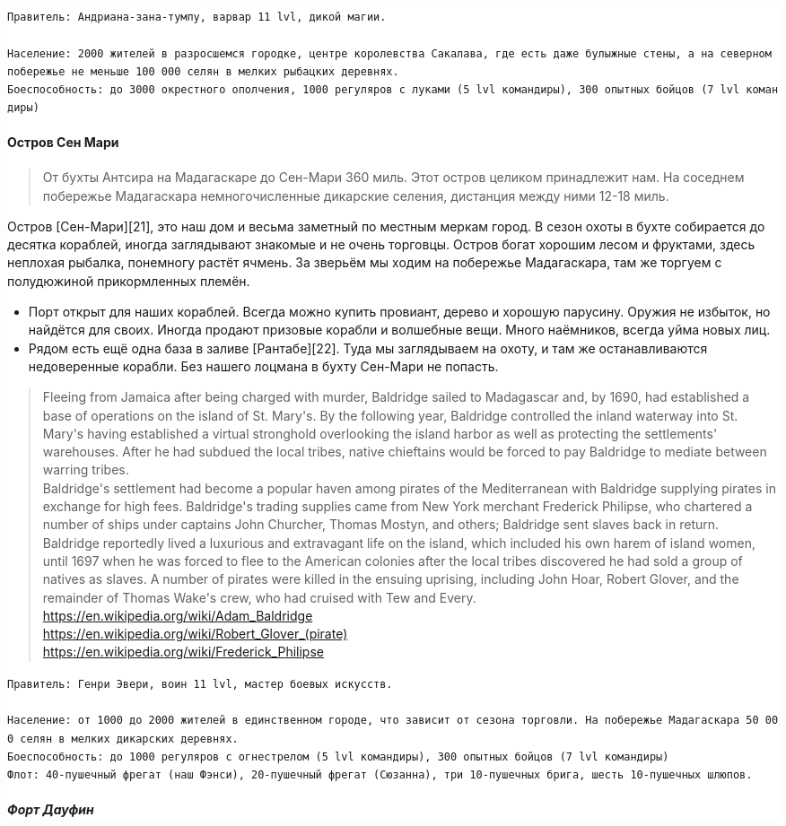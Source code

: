 ```
Правитель: Андриана-зана-тумпу, варвар 11 lvl, дикой магии.

Население: 2000 жителей в разросшемся городке, центре королевства Сакалава, где есть даже булыжные стены, а на северном побережье не меньше 100 000 селян в мелких рыбацких деревнях.
Боеспособность: до 3000 окрестного ополчения, 1000 регуляров с луками (5 lvl командиры), 300 опытных бойцов (7 lvl командиры)
```

#### Остров Сен Мари

>От бухты Антсира на Мадагаскаре до Сен-Мари 360 миль. Этот остров целиком принадлежит нам. На соседнем побережье Мадагаскара немногочисленные дикарские селения, дистанция между ними 12-18 миль.

Остров [Сен-Мари][21], это наш дом и весьма заметный по местным меркам город. В сезон охоты в бухте собирается до десятка кораблей, иногда заглядывают знакомые и не очень торговцы. Остров богат хорошим лесом и фруктами, здесь неплохая рыбалка, понемногу растёт ячмень. За зверьём мы ходим на побережье Мадагаскара, там же торгуем с полудюжиной прикормленных племён.  

- Порт открыт для наших кораблей. Всегда можно купить провиант, дерево и хорошую парусину. Оружия не избыток, но найдётся для своих. Иногда продают призовые корабли и волшебные вещи. Много наёмников, всегда уйма новых лиц.
- Рядом есть ещё одна база в заливе [Рантабе][22]. Туда мы заглядываем на охоту, и там же останавливаются недоверенные корабли. Без нашего лоцмана в бухту Сен-Мари не попасть.

>Fleeing from Jamaica after being charged with murder, Baldridge sailed to Madagascar and, by 1690, had established a base of operations on the island of St. Mary's. By the following year, Baldridge controlled the inland waterway into St. Mary's having established a virtual stronghold overlooking the island harbor as well as protecting the settlements' warehouses. After he had subdued the local tribes, native chieftains would be forced to pay Baldridge to mediate between warring tribes.  
>Baldridge's settlement had become a popular haven among pirates of the Mediterranean with Baldridge supplying pirates in exchange for high fees. Baldridge's trading supplies came from New York merchant Frederick Philipse, who chartered a number of ships under captains John Churcher, Thomas Mostyn, and others; Baldridge sent slaves back in return.  
>Baldridge reportedly lived a luxurious and extravagant life on the island, which included his own harem of island women, until 1697 when he was forced to flee to the American colonies after the local tribes discovered he had sold a group of natives as slaves. A number of pirates were killed in the ensuing uprising, including John Hoar, Robert Glover, and the remainder of Thomas Wake's crew, who had cruised with Tew and Every.  
>https://en.wikipedia.org/wiki/Adam_Baldridge  
>https://en.wikipedia.org/wiki/Robert_Glover_(pirate)  
>https://en.wikipedia.org/wiki/Frederick_Philipse  

```
Правитель: Генри Эвери, воин 11 lvl, мастер боевых искусств.

Население: от 1000 до 2000 жителей в единственном городе, что зависит от сезона торговли. На побережье Мадагаскара 50 000 селян в мелких дикарских деревнях.
Боеспособность: до 1000 регуляров с огнестрелом (5 lvl командиры), 300 опытных бойцов (7 lvl командиры)
Флот: 40-пушечный фрегат (наш Фэнси), 20-пушечный фрегат (Сюзанна), три 10-пушечных брига, шесть 10-пушечных шлюпов.
```

##### Форт Дауфин
